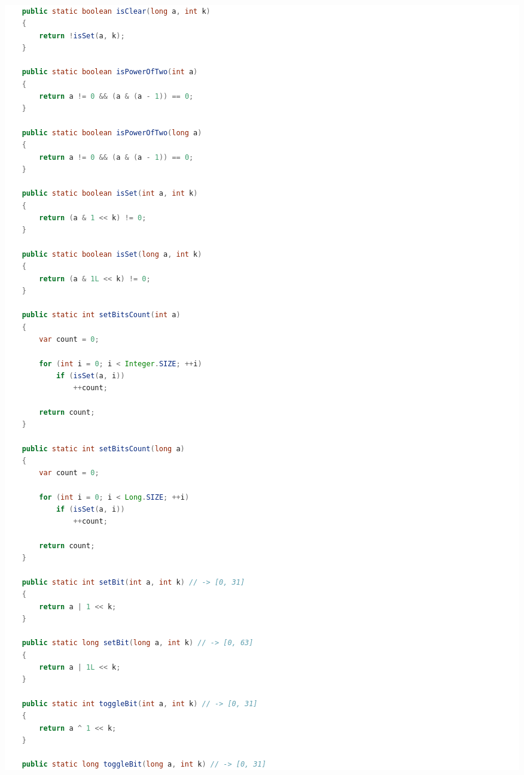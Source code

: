 ```java
    public static boolean isClear(long a, int k)
    {
        return !isSet(a, k);
    }

    public static boolean isPowerOfTwo(int a)
    {
        return a != 0 && (a & (a - 1)) == 0;
    }

    public static boolean isPowerOfTwo(long a)
    {
        return a != 0 && (a & (a - 1)) == 0;
    }

    public static boolean isSet(int a, int k)
    {
        return (a & 1 << k) != 0;
    }

    public static boolean isSet(long a, int k)
    {
        return (a & 1L << k) != 0;
    }

    public static int setBitsCount(int a)
    {
        var count = 0;

        for (int i = 0; i < Integer.SIZE; ++i)
            if (isSet(a, i))
                ++count;

        return count;
    }

    public static int setBitsCount(long a)
    {
        var count = 0;

        for (int i = 0; i < Long.SIZE; ++i)
            if (isSet(a, i))
                ++count;

        return count;
    }

    public static int setBit(int a, int k) // -> [0, 31]
    {
        return a | 1 << k;
    }

    public static long setBit(long a, int k) // -> [0, 63]
    {
        return a | 1L << k;
    }

    public static int toggleBit(int a, int k) // -> [0, 31]
    {
        return a ^ 1 << k;
    }

    public static long toggleBit(long a, int k) // -> [0, 31]
```